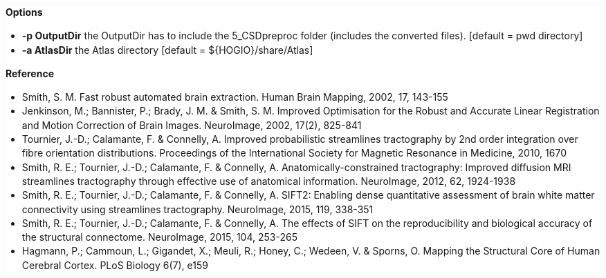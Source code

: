 **Options**
- **-p OutputDir** the OutputDir has to include the 5_CSDpreproc folder (includes the converted files). [default = pwd directory]
- **-a AtlasDir** the Atlas directory [default = ${HOGIO}/share/Atlas]

**Reference**
- Smith, S. M. Fast robust automated brain extraction. Human Brain Mapping, 2002, 17, 143-155
- Jenkinson, M.; Bannister, P.; Brady, J. M. & Smith, S. M. Improved Optimisation for the Robust and Accurate Linear Registration and Motion Correction of Brain Images. NeuroImage, 2002, 17(2), 825-841
- Tournier, J.-D.; Calamante, F. & Connelly, A. Improved probabilistic streamlines tractography by 2nd order integration over fibre orientation distributions. Proceedings of the International Society for Magnetic Resonance in Medicine, 2010, 1670
- Smith, R. E.; Tournier, J.-D.; Calamante, F. & Connelly, A. Anatomically-constrained tractography: Improved diffusion MRI streamlines tractography through effective use of anatomical information. NeuroImage, 2012, 62, 1924-1938
- Smith, R. E.; Tournier, J.-D.; Calamante, F. & Connelly, A. SIFT2: Enabling dense quantitative assessment of brain white matter connectivity using streamlines tractography. NeuroImage, 2015, 119, 338-351
- Smith, R. E.; Tournier, J.-D.; Calamante, F. & Connelly, A. The effects of SIFT on the reproducibility and biological accuracy of the structural connectome. NeuroImage, 2015, 104, 253-265
- Hagmann, P.; Cammoun, L.; Gigandet, X.; Meuli, R.; Honey, C.; Wedeen, V. & Sporns, O. Mapping the Structural Core of Human Cerebral Cortex. PLoS Biology 6(7), e159